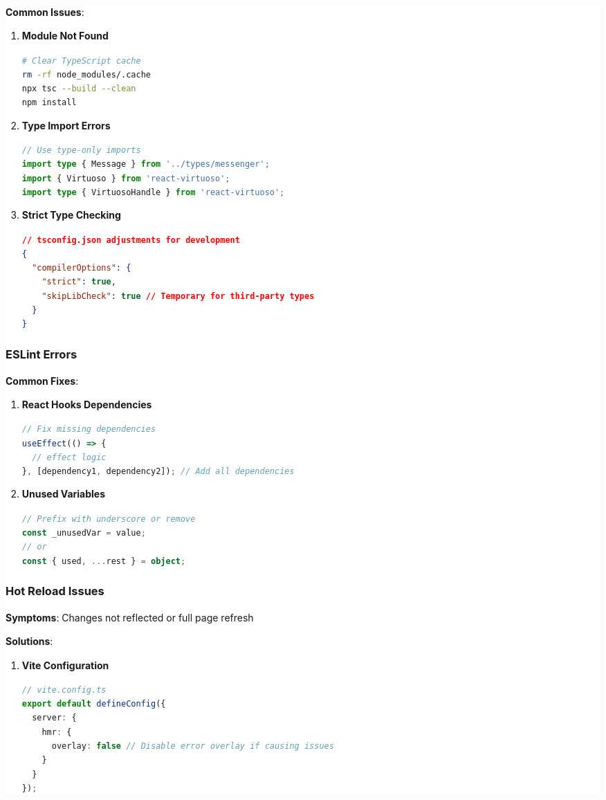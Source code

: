 **Common Issues**:

1. **Module Not Found**
   ```bash
   # Clear TypeScript cache
   rm -rf node_modules/.cache
   npx tsc --build --clean
   npm install
   ```

2. **Type Import Errors**
   ```typescript
   // Use type-only imports
   import type { Message } from '../types/messenger';
   import { Virtuoso } from 'react-virtuoso';
   import type { VirtuosoHandle } from 'react-virtuoso';
   ```

3. **Strict Type Checking**
   ```json
   // tsconfig.json adjustments for development
   {
     "compilerOptions": {
       "strict": true,
       "skipLibCheck": true // Temporary for third-party types
     }
   }
   ```

### ESLint Errors

**Common Fixes**:

1. **React Hooks Dependencies**
   ```typescript
   // Fix missing dependencies
   useEffect(() => {
     // effect logic
   }, [dependency1, dependency2]); // Add all dependencies
   ```

2. **Unused Variables**
   ```typescript
   // Prefix with underscore or remove
   const _unusedVar = value;
   // or
   const { used, ...rest } = object;
   ```

### Hot Reload Issues

**Symptoms**: Changes not reflected or full page refresh

**Solutions**:

1. **Vite Configuration**
   ```typescript
   // vite.config.ts
   export default defineConfig({
     server: {
       hmr: {
         overlay: false // Disable error overlay if causing issues
       }
     }
   });
   ```
